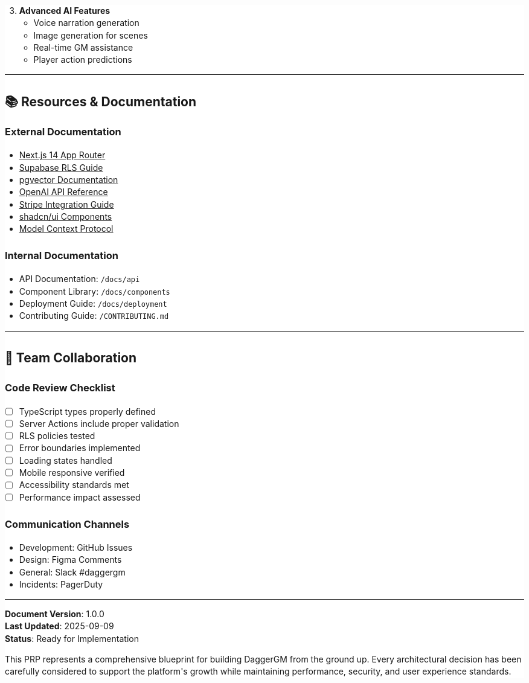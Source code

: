 3. **Advanced AI Features**
   - Voice narration generation
   - Image generation for scenes
   - Real-time GM assistance
   - Player action predictions

---

## 📚 Resources & Documentation

### External Documentation

- [Next.js 14 App Router](https://nextjs.org/docs/app)
- [Supabase RLS Guide](https://supabase.com/docs/guides/auth/row-level-security)
- [pgvector Documentation](https://github.com/pgvector/pgvector)
- [OpenAI API Reference](https://platform.openai.com/docs)
- [Stripe Integration Guide](https://stripe.com/docs/payments/integration-builder)
- [shadcn/ui Components](https://ui.shadcn.com)
- [Model Context Protocol](https://github.com/modelcontextprotocol/servers)

### Internal Documentation

- API Documentation: `/docs/api`
- Component Library: `/docs/components`
- Deployment Guide: `/docs/deployment`
- Contributing Guide: `/CONTRIBUTING.md`

---

## 🤝 Team Collaboration

### Code Review Checklist

- [ ] TypeScript types properly defined
- [ ] Server Actions include proper validation
- [ ] RLS policies tested
- [ ] Error boundaries implemented
- [ ] Loading states handled
- [ ] Mobile responsive verified
- [ ] Accessibility standards met
- [ ] Performance impact assessed

### Communication Channels

- Development: GitHub Issues
- Design: Figma Comments
- General: Slack #daggergm
- Incidents: PagerDuty

---

**Document Version**: 1.0.0  
**Last Updated**: 2025-09-09  
**Status**: Ready for Implementation

This PRP represents a comprehensive blueprint for building DaggerGM from the ground up. Every architectural decision has been carefully considered to support the platform's growth while maintaining performance, security, and user experience standards.
